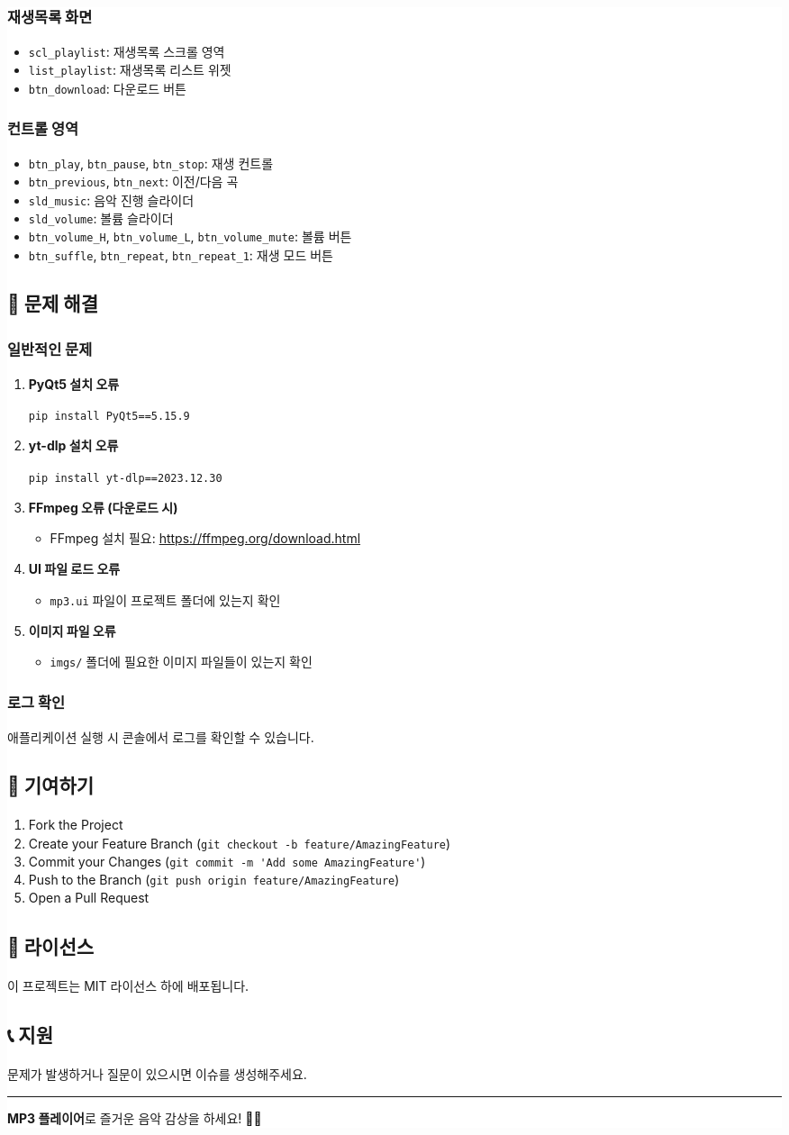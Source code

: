 ### 재생목록 화면
- `scl_playlist`: 재생목록 스크롤 영역
- `list_playlist`: 재생목록 리스트 위젯
- `btn_download`: 다운로드 버튼

### 컨트롤 영역
- `btn_play`, `btn_pause`, `btn_stop`: 재생 컨트롤
- `btn_previous`, `btn_next`: 이전/다음 곡
- `sld_music`: 음악 진행 슬라이더
- `sld_volume`: 볼륨 슬라이더
- `btn_volume_H`, `btn_volume_L`, `btn_volume_mute`: 볼륨 버튼
- `btn_suffle`, `btn_repeat`, `btn_repeat_1`: 재생 모드 버튼

## 🐛 문제 해결

### 일반적인 문제

1. **PyQt5 설치 오류**
   ```bash
   pip install PyQt5==5.15.9
   ```

2. **yt-dlp 설치 오류**
   ```bash
   pip install yt-dlp==2023.12.30
   ```

3. **FFmpeg 오류 (다운로드 시)**
   - FFmpeg 설치 필요: https://ffmpeg.org/download.html

4. **UI 파일 로드 오류**
   - `mp3.ui` 파일이 프로젝트 폴더에 있는지 확인

5. **이미지 파일 오류**
   - `imgs/` 폴더에 필요한 이미지 파일들이 있는지 확인

### 로그 확인

애플리케이션 실행 시 콘솔에서 로그를 확인할 수 있습니다.

## 🤝 기여하기

1. Fork the Project
2. Create your Feature Branch (`git checkout -b feature/AmazingFeature`)
3. Commit your Changes (`git commit -m 'Add some AmazingFeature'`)
4. Push to the Branch (`git push origin feature/AmazingFeature`)
5. Open a Pull Request

## 📄 라이선스

이 프로젝트는 MIT 라이선스 하에 배포됩니다.

## 📞 지원

문제가 발생하거나 질문이 있으시면 이슈를 생성해주세요.

---

**MP3 플레이어**로 즐거운 음악 감상을 하세요! 🎵✨ 